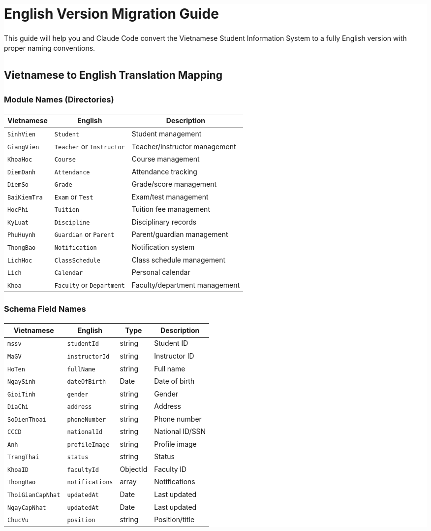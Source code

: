 # English Version Migration Guide

This guide will help you and Claude Code convert the Vietnamese Student Information System to a fully English version with proper naming conventions.

## Vietnamese to English Translation Mapping

### Module Names (Directories)
| Vietnamese | English | Description |
|------------|---------|-------------|
| `SinhVien` | `Student` | Student management |
| `GiangVien` | `Teacher` or `Instructor` | Teacher/instructor management |
| `KhoaHoc` | `Course` | Course management |
| `DiemDanh` | `Attendance` | Attendance tracking |
| `DiemSo` | `Grade` | Grade/score management |
| `BaiKiemTra` | `Exam` or `Test` | Exam/test management |
| `HocPhi` | `Tuition` | Tuition fee management |
| `KyLuat` | `Discipline` | Disciplinary records |
| `PhuHuynh` | `Guardian` or `Parent` | Parent/guardian management |
| `ThongBao` | `Notification` | Notification system |
| `LichHoc` | `ClassSchedule` | Class schedule management |
| `Lich` | `Calendar` | Personal calendar |
| `Khoa` | `Faculty` or `Department` | Faculty/department management |

### Schema Field Names
| Vietnamese | English | Type | Description |
|------------|---------|------|-------------|
| `mssv` | `studentId` | string | Student ID |
| `MaGV` | `instructorId` | string | Instructor ID |
| `HoTen` | `fullName` | string | Full name |
| `NgaySinh` | `dateOfBirth` | Date | Date of birth |
| `GioiTinh` | `gender` | string | Gender |
| `DiaChi` | `address` | string | Address |
| `SoDienThoai` | `phoneNumber` | string | Phone number |
| `CCCD` | `nationalId` | string | National ID/SSN |
| `Anh` | `profileImage` | string | Profile image |
| `TrangThai` | `status` | string | Status |
| `KhoaID` | `facultyId` | ObjectId | Faculty ID |
| `ThongBao` | `notifications` | array | Notifications |
| `ThoiGianCapNhat` | `updatedAt` | Date | Last updated |
| `NgayCapNhat` | `updatedAt` | Date | Last updated |
| `ChucVu` | `position` | string | Position/title |